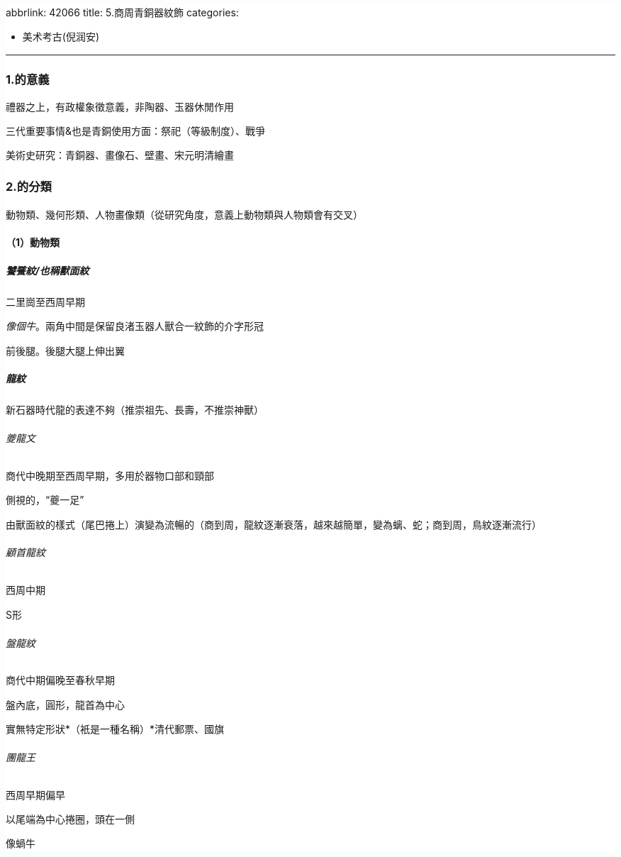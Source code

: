 abbrlink: 42066
title: 5.商周青銅器紋飾
categories:
  - 美术考古(倪润安)
---
### 1.的意義

禮器之上，有政權象徵意義，非陶器、玉器休閒作用

三代重要事情&也是青銅使用方面：祭祀（等級制度）、戰爭

美術史研究：青銅器、畫像石、壁畫、宋元明清繪畫

### 2.的分類

動物類、幾何形類、人物畫像類（從研究角度，意義上動物類與人物類會有交叉）

#### （1）動物類

##### 饕餮紋/也稱獸面紋

二里崗至西周早期

*像個牛*。兩角中間是保留良渚玉器人獸合一紋飾的介字形冠

前後腿。後腿大腿上伸出翼

##### 龍紋

新石器時代龍的表達不夠（推崇祖先、長壽，不推崇神獸）

###### 夔龍文

商代中晚期至西周早期，多用於器物口部和頸部

側視的，“夔一足”

由獸面紋的樣式（尾巴捲上）演變為流暢的（商到周，龍紋逐漸衰落，越來越簡單，變為螭、蛇；商到周，鳥紋逐漸流行）

###### 顧首龍紋

西周中期

S形

###### 盤龍紋

商代中期偏晚至春秋早期

盤內底，圓形，龍首為中心

實無特定形狀*（衹是一種名稱）*清代郵票、國旗

###### 團龍王

西周早期偏早

以尾端為中心捲圈，頭在一側

像蝸牛
